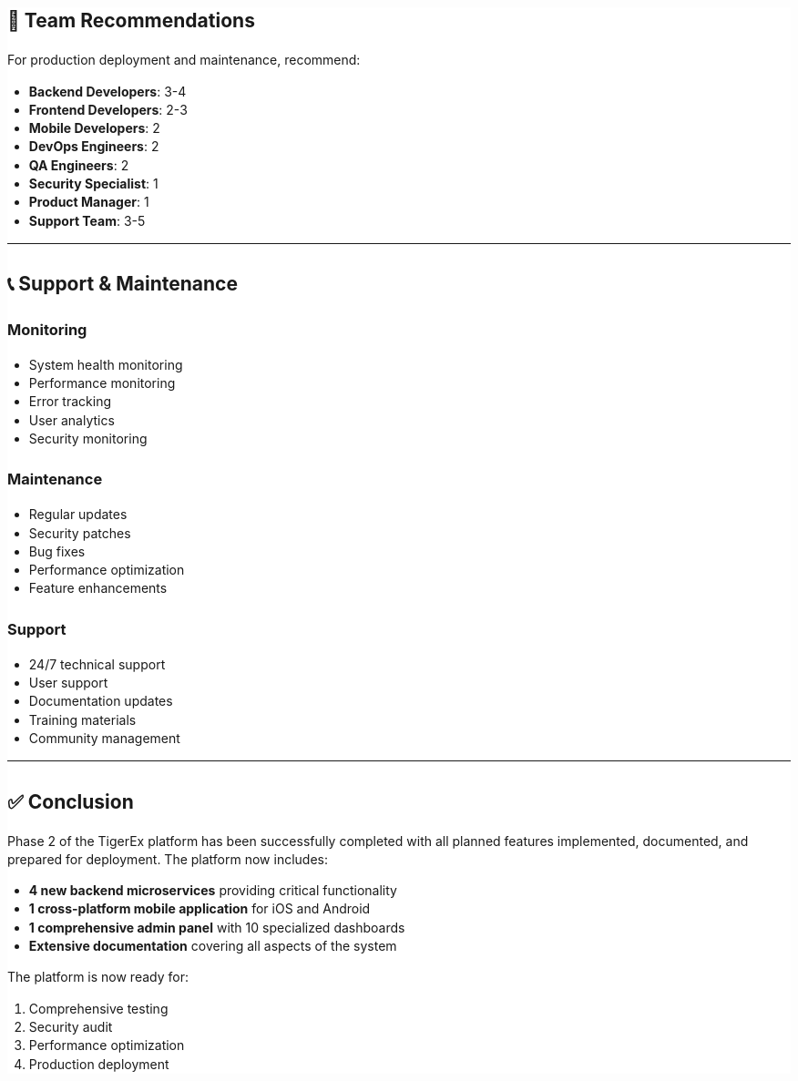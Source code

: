 
## 👥 Team Recommendations

For production deployment and maintenance, recommend:
- **Backend Developers**: 3-4
- **Frontend Developers**: 2-3
- **Mobile Developers**: 2
- **DevOps Engineers**: 2
- **QA Engineers**: 2
- **Security Specialist**: 1
- **Product Manager**: 1
- **Support Team**: 3-5

---

## 📞 Support & Maintenance

### Monitoring
- System health monitoring
- Performance monitoring
- Error tracking
- User analytics
- Security monitoring

### Maintenance
- Regular updates
- Security patches
- Bug fixes
- Performance optimization
- Feature enhancements

### Support
- 24/7 technical support
- User support
- Documentation updates
- Training materials
- Community management

---

## ✅ Conclusion

Phase 2 of the TigerEx platform has been successfully completed with all planned features implemented, documented, and prepared for deployment. The platform now includes:

- **4 new backend microservices** providing critical functionality
- **1 cross-platform mobile application** for iOS and Android
- **1 comprehensive admin panel** with 10 specialized dashboards
- **Extensive documentation** covering all aspects of the system

The platform is now ready for:
1. Comprehensive testing
2. Security audit
3. Performance optimization
4. Production deployment
